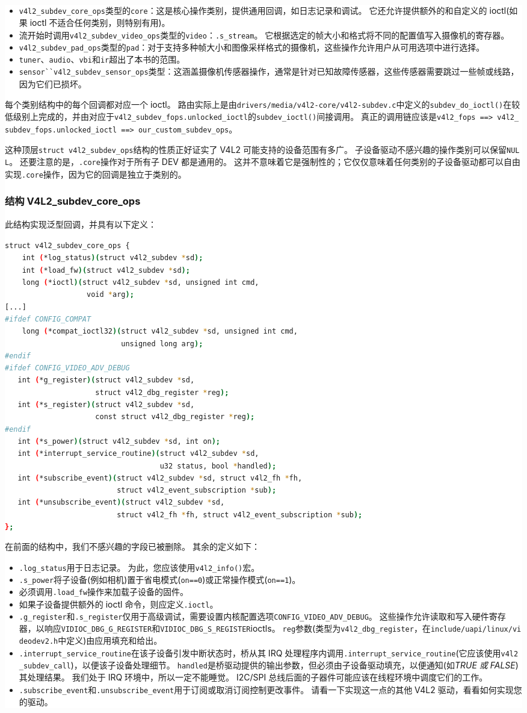 *   `v4l2_subdev_core_ops`类型的`core`：这是核心操作类别，提供通用回调，如日志记录和调试。 它还允许提供额外的和自定义的 ioctl(如果 ioctl 不适合任何类别，则特别有用)。
*   流开始时调用`v4l2_subdev_video_ops`类型的`video`：`.s_stream`。 它根据选定的帧大小和格式将不同的配置值写入摄像机的寄存器。
*   `v4l2_subdev_pad_ops`类型的`pad`：对于支持多种帧大小和图像采样格式的摄像机，这些操作允许用户从可用选项中进行选择。
*   `tuner`、`audio`、`vbi`和`ir`超出了本书的范围。
*   `sensor``v4l2_subdev_sensor_ops`类型：这涵盖摄像机传感器操作，通常是针对已知故障传感器，这些传感器需要跳过一些帧或线路，因为它们已损坏。

每个类别结构中的每个回调都对应一个 ioctl。 路由实际上是由`drivers/media/v4l2-core/v4l2-subdev.c`中定义的`subdev_do_ioctl()`在较低级别上完成的，并由对应于`v4l2_subdev_fops.unlocked_ioctl`的`subdev_ioctl()`间接调用。 真正的调用链应该是`v4l2_fops ==> v4l2_subdev_fops.unlocked_ioctl ==> our_custom_subdev_ops`。

这种顶层`struct v4l2_subdev_ops`结构的性质正好证实了 V4L2 可能支持的设备范围有多广。 子设备驱动不感兴趣的操作类别可以保留`NULL`。 还要注意的是，`.core`操作对于所有子 DEV 都是通用的。 这并不意味着它是强制性的；它仅仅意味着任何类别的子设备驱动都可以自由实现`.core`操作，因为它的回调是独立于类别的。

### 结构 V4L2_subdev_core_ops

此结构实现泛型回调，并具有以下定义：

```sh
struct v4l2_subdev_core_ops {
    int (*log_status)(struct v4l2_subdev *sd);
    int (*load_fw)(struct v4l2_subdev *sd);
    long (*ioctl)(struct v4l2_subdev *sd, unsigned int cmd,
                   void *arg);
[...]
#ifdef CONFIG_COMPAT
    long (*compat_ioctl32)(struct v4l2_subdev *sd, unsigned int cmd, 
                           unsigned long arg);
#endif
#ifdef CONFIG_VIDEO_ADV_DEBUG
   int (*g_register)(struct v4l2_subdev *sd,
                     struct v4l2_dbg_register *reg);
   int (*s_register)(struct v4l2_subdev *sd,
                     const struct v4l2_dbg_register *reg);
#endif
   int (*s_power)(struct v4l2_subdev *sd, int on);
   int (*interrupt_service_routine)(struct v4l2_subdev *sd,
                                    u32 status, bool *handled);
   int (*subscribe_event)(struct v4l2_subdev *sd, struct v4l2_fh *fh,
                          struct v4l2_event_subscription *sub);
   int (*unsubscribe_event)(struct v4l2_subdev *sd,
                          struct v4l2_fh *fh, struct v4l2_event_subscription *sub);
};
```

在前面的结构中，我们不感兴趣的字段已被删除。 其余的定义如下：

*   `.log_status`用于日志记录。 为此，您应该使用`v4l2_info()`宏。
*   `.s_power`将子设备(例如相机)置于省电模式(`on==0`)或正常操作模式(`on==1`)。
*   必须调用`.load_fw`操作来加载子设备的固件。
*   如果子设备提供额外的 ioctl 命令，则应定义`.ioctl`。
*   `.g_register`和`.s_register`仅用于高级调试，需要设置内核配置选项`CONFIG_VIDEO_ADV_DEBUG`。 这些操作允许读取和写入硬件寄存器，以响应`VIDIOC_DBG_G_REGISTER`和`VIDIOC_DBG_S_REGISTER`ioctls。 `reg`参数(类型为`v4l2_dbg_register`，在`include/uapi/linux/videodev2.h`中定义)由应用填充和给出。
*   `.interrupt_service_routine`在该子设备引发中断状态时，桥从其 IRQ 处理程序内调用`.interrupt_service_routine`(它应该使用`v4l2_subdev_call`)，以便该子设备处理细节。 `handled`是桥驱动提供的输出参数，但必须由子设备驱动填充，以便通知(如*TRUE 或 FALSE*)其处理结果。 我们处于 IRQ 环境中，所以一定不能睡觉。 I2C/SPI 总线后面的子器件可能应该在线程环境中调度它们的工作。
*   `.subscribe_event`和`.unsubscribe_event`用于订阅或取消订阅控制更改事件。 请看一下实现这一点的其他 V4L2 驱动，看看如何实现您的驱动。
